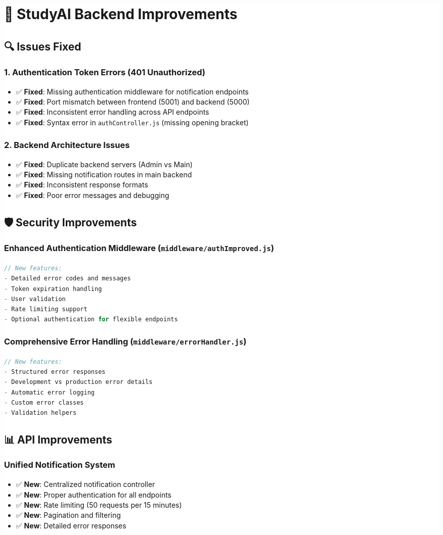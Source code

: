 # 🚀 StudyAI Backend Improvements

## 🔍 Issues Fixed

### **1. Authentication Token Errors (401 Unauthorized)**

- ✅ **Fixed**: Missing authentication middleware for notification endpoints
- ✅ **Fixed**: Port mismatch between frontend (5001) and backend (5000)
- ✅ **Fixed**: Inconsistent error handling across API endpoints
- ✅ **Fixed**: Syntax error in `authController.js` (missing opening bracket)

### **2. Backend Architecture Issues**

- ✅ **Fixed**: Duplicate backend servers (Admin vs Main)
- ✅ **Fixed**: Missing notification routes in main backend
- ✅ **Fixed**: Inconsistent response formats
- ✅ **Fixed**: Poor error messages and debugging

## 🛡️ Security Improvements

### **Enhanced Authentication Middleware** (`middleware/authImproved.js`)

```javascript
// New features:
- Detailed error codes and messages
- Token expiration handling
- User validation
- Rate limiting support
- Optional authentication for flexible endpoints
```

### **Comprehensive Error Handling** (`middleware/errorHandler.js`)

```javascript
// New features:
- Structured error responses
- Development vs production error details
- Automatic error logging
- Custom error classes
- Validation helpers
```

## 📊 API Improvements

### **Unified Notification System**

- ✅ **New**: Centralized notification controller
- ✅ **New**: Proper authentication for all endpoints
- ✅ **New**: Rate limiting (50 requests per 15 minutes)
- ✅ **New**: Pagination and filtering
- ✅ **New**: Detailed error responses
